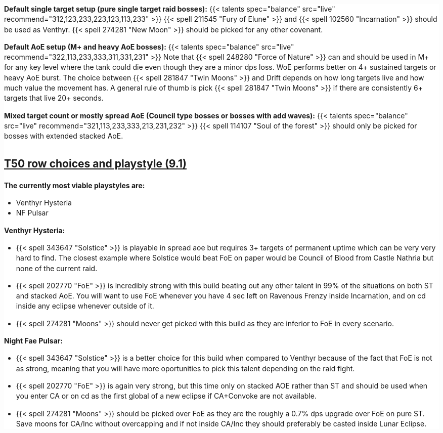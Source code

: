 **Default single target setup (pure single target raid bosses):**
{{< talents spec="balance" src="live" recommend="312,123,233,223,123,113,233" >}}
{{< spell 211545 "Fury of Elune" >}} and {{< spell 102560 "Incarnation" >}} should be used as Venthyr. {{< spell 274281 "New Moon" >}} should be picked for any other covenant.

**Default AoE setup (M+ and heavy AoE bosses):**
{{< talents spec="balance" src="live" recommend="322,113,233,333,311,331,231" >}}
Note that {{< spell 248280 "Force of Nature" >}} can and should be used in M+ for any key level where the tank could die even though they are a minor dps loss.
WoE performs better on 4+ sustained targets or heavy AoE burst.
The choice between {{< spell 281847 "Twin Moons" >}} and Drift depends on how long targets live and how much value the movement has. A general rule of thumb is pick {{< spell 281847 "Twin Moons" >}} if there are consistently 6+ targets that live 20+ seconds.

**Mixed target count or mostly spread AoE (Council type bosses or bosses with add waves):**
{{< talents spec="balance" src="live" recommend="321,113,233,333,213,231,232" >}}
{{< spell 114107 "Soul of the forest" >}} should only be picked for bosses with extended stacked AoE.


<div id="t50">
 
## [T50 row choices and playstyle (9.1)](#t50)

<div>
 

**The currently most viable playstyles are:**

   - Venthyr Hysteria
   - NF Pulsar 

**Venthyr Hysteria:**

- {{< spell 343647 "Solstice" >}} is playable in spread aoe but requires 3+ targets of permanent uptime which can be very very hard to find. The closest example where Solstice would beat FoE on paper would be Council of Blood from Castle Nathria but none of the current raid.

- {{< spell 202770 "FoE" >}} is incredibly strong with this build beating out any other talent in 99% of the situations on both ST and stacked AoE. You will want to use FoE whenever you have 4 sec left on Ravenous Frenzy inside Incarnation, and on cd inside any eclipse whenever outside of it.

- {{< spell 274281 "Moons" >}} should never get picked with this build as they are inferior to FoE in every scenario.

**Night Fae Pulsar:**

- {{< spell 343647 "Solstice" >}} is a better choice for this build when compared to Venthyr because of the fact that FoE is not as strong, meaning that you will have more oportunities to pick this talent depending on the raid fight.

- {{< spell 202770 "FoE" >}} is again very strong, but this time only on stacked AOE rather than ST and should be used when you enter CA or on cd as the first global of a new eclipse if CA+Convoke are not available. 

- {{< spell 274281 "Moons" >}} should be picked over FoE as they are the roughly a 0.7% dps upgrade over FoE on pure ST. Save moons for CA/Inc without overcapping and if not inside CA/Inc they should preferably be casted inside Lunar Eclipse.
